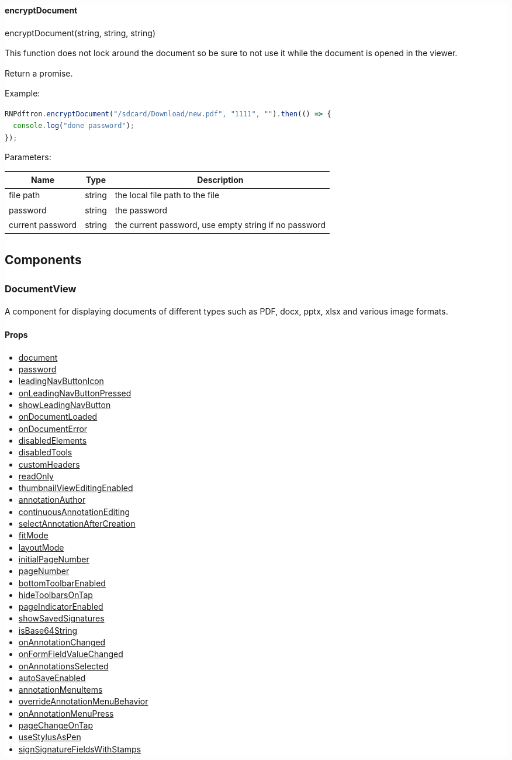 #### encryptDocument
encryptDocument(string, string, string)

This function does not lock around the document so be sure to not use it while the document is opened in the viewer.

Return a promise.

Example:

```js
RNPdftron.encryptDocument("/sdcard/Download/new.pdf", "1111", "").then(() => {
  console.log("done password");
});
```

Parameters:

Name | Type | Description
--- | --- | ---
file path | string | the local file path to the file
password | string | the password
current password | string | the current password, use empty string if no password
## Components

### DocumentView

A component for displaying documents of different types such as PDF, docx, pptx, xlsx and various image formats.

#### Props
- [document](#document)
- [password](#password)
- [leadingNavButtonIcon](#leadingnavbuttonicon)
- [onLeadingNavButtonPressed](#onleadingnavbuttonpressed)
- [showLeadingNavButton](#showleadingnavbutton)
- [onDocumentLoaded](#ondocumentloaded)
- [onDocumentError](#ondocumenterror)
- [disabledElements](#disabledelements)
- [disabledTools](#disabledtools)
- [customHeaders](#customheaders)
- [readOnly](#readonly)
- [thumbnailViewEditingEnabled](#thumbnailvieweditingenabled)
- [annotationAuthor](#annotationauthor)
- [continuousAnnotationEditing](#continuousannotationediting)
- [selectAnnotationAfterCreation](#selectannotationaftercreation)
- [fitMode](#fitmode)
- [layoutMode](#layoutmode)
- [initialPageNumber](#initialpagenumber)
- [pageNumber](#pagenumber)
- [bottomToolbarEnabled](#bottomtoolbarenabled)
- [hideToolbarsOnTap](#hidetoolbarsontap)
- [pageIndicatorEnabled](#pageindicatorenabled)
- [showSavedSignatures](#showsavedsignatures)
- [isBase64String](#isbase64string)
- [onAnnotationChanged](#onannotationchanged)
- [onFormFieldValueChanged](#onformfieldvaluechanged)
- [onAnnotationsSelected](#onannotationsselected)
- [autoSaveEnabled](#autosaveenabled)
- [annotationMenuItems](#annotationMenuItems)
- [overrideAnnotationMenuBehavior](#overrideannotationmenubehavior)
- [onAnnotationMenuPress](#onannotationmenupress)
- [pageChangeOnTap](#pagechangeontap)
- [useStylusAsPen](#usestylusaspen)
- [signSignatureFieldsWithStamps](#signsignaturefieldswithstamps)
